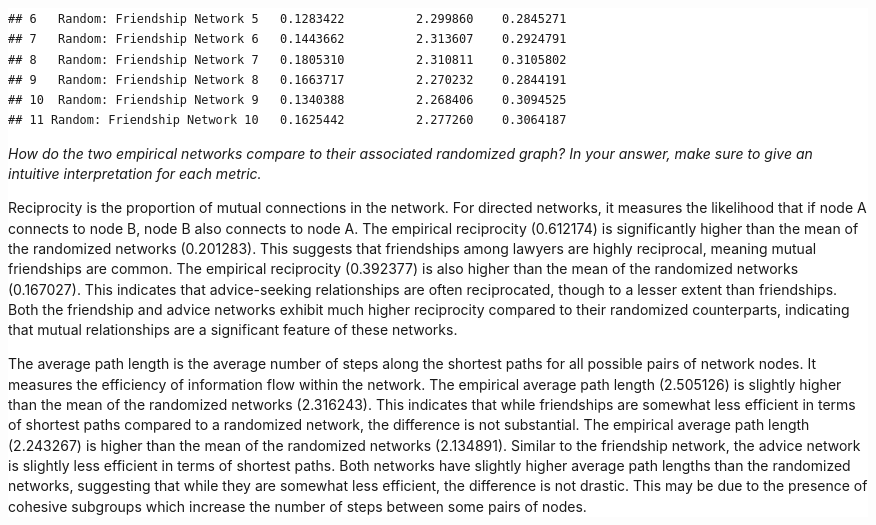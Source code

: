     ## 6   Random: Friendship Network 5   0.1283422          2.299860    0.2845271
    ## 7   Random: Friendship Network 6   0.1443662          2.313607    0.2924791
    ## 8   Random: Friendship Network 7   0.1805310          2.310811    0.3105802
    ## 9   Random: Friendship Network 8   0.1663717          2.270232    0.2844191
    ## 10  Random: Friendship Network 9   0.1340388          2.268406    0.3094525
    ## 11 Random: Friendship Network 10   0.1625442          2.277260    0.3064187

*How do the two empirical networks compare to their associated
randomized graph? In your answer, make sure to give an intuitive
interpretation for each metric.*

Reciprocity is the proportion of mutual connections in the network. For
directed networks, it measures the likelihood that if node A connects to
node B, node B also connects to node A. The empirical reciprocity
(0.612174) is significantly higher than the mean of the randomized
networks (0.201283). This suggests that friendships among lawyers are
highly reciprocal, meaning mutual friendships are common. The empirical
reciprocity (0.392377) is also higher than the mean of the randomized
networks (0.167027). This indicates that advice-seeking relationships
are often reciprocated, though to a lesser extent than friendships. Both
the friendship and advice networks exhibit much higher reciprocity
compared to their randomized counterparts, indicating that mutual
relationships are a significant feature of these networks.

The average path length is the average number of steps along the
shortest paths for all possible pairs of network nodes. It measures the
efficiency of information flow within the network. The empirical average
path length (2.505126) is slightly higher than the mean of the
randomized networks (2.316243). This indicates that while friendships
are somewhat less efficient in terms of shortest paths compared to a
randomized network, the difference is not substantial. The empirical
average path length (2.243267) is higher than the mean of the randomized
networks (2.134891). Similar to the friendship network, the advice
network is slightly less efficient in terms of shortest paths. Both
networks have slightly higher average path lengths than the randomized
networks, suggesting that while they are somewhat less efficient, the
difference is not drastic. This may be due to the presence of cohesive
subgroups which increase the number of steps between some pairs of
nodes.
